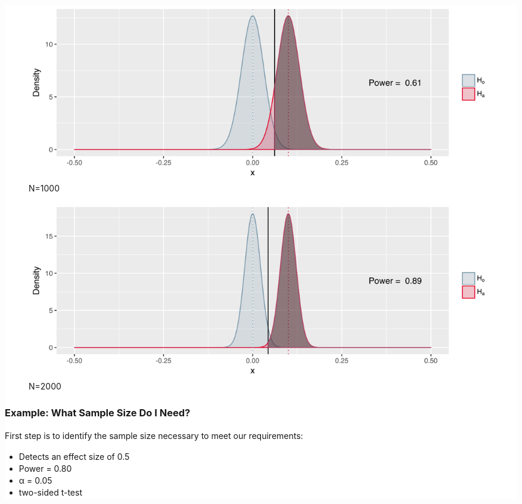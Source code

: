 </figure>


<figure>
    <img src='/images/power_analysis/power_0_61.svg'>
    <figcaption>N=1000</figcaption>
</figure>
<figure>
    <img src='/images/power_analysis/power_0_89.svg'>
    <figcaption>N=2000</figcaption>
</figure>



### Example: What Sample Size Do I Need?

First step is to identify the sample size necessary to meet our requirements:

* Detects an effect size of 0.5
* Power = 0.80
* &alpha; = 0.05
* two-sided t-test
